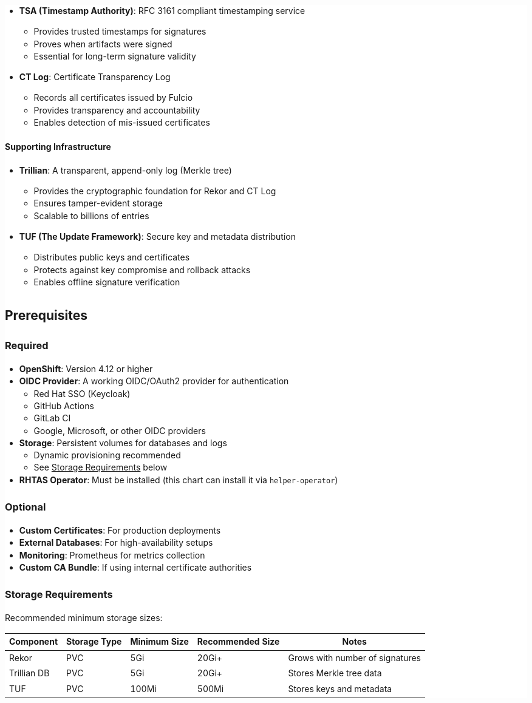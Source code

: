 - **TSA (Timestamp Authority)**: RFC 3161 compliant timestamping service
  - Provides trusted timestamps for signatures
  - Proves when artifacts were signed
  - Essential for long-term signature validity

- **CT Log**: Certificate Transparency Log
  - Records all certificates issued by Fulcio
  - Provides transparency and accountability
  - Enables detection of mis-issued certificates

#### Supporting Infrastructure

- **Trillian**: A transparent, append-only log (Merkle tree)
  - Provides the cryptographic foundation for Rekor and CT Log
  - Ensures tamper-evident storage
  - Scalable to billions of entries

- **TUF (The Update Framework)**: Secure key and metadata distribution
  - Distributes public keys and certificates
  - Protects against key compromise and rollback attacks
  - Enables offline signature verification

## Prerequisites

### Required

- **OpenShift**: Version 4.12 or higher
- **OIDC Provider**: A working OIDC/OAuth2 provider for authentication
  - Red Hat SSO (Keycloak)
  - GitHub Actions
  - GitLab CI
  - Google, Microsoft, or other OIDC providers
- **Storage**: Persistent volumes for databases and logs
  - Dynamic provisioning recommended
  - See [Storage Requirements](#storage-requirements) below
- **RHTAS Operator**: Must be installed (this chart can install it via `helper-operator`)

### Optional

- **Custom Certificates**: For production deployments
- **External Databases**: For high-availability setups
- **Monitoring**: Prometheus for metrics collection
- **Custom CA Bundle**: If using internal certificate authorities

### Storage Requirements

Recommended minimum storage sizes:

| Component | Storage Type | Minimum Size | Recommended Size | Notes |
|-----------|-------------|--------------|------------------|-------|
| Rekor | PVC | 5Gi | 20Gi+ | Grows with number of signatures |
| Trillian DB | PVC | 5Gi | 20Gi+ | Stores Merkle tree data |
| TUF | PVC | 100Mi | 500Mi | Stores keys and metadata |
